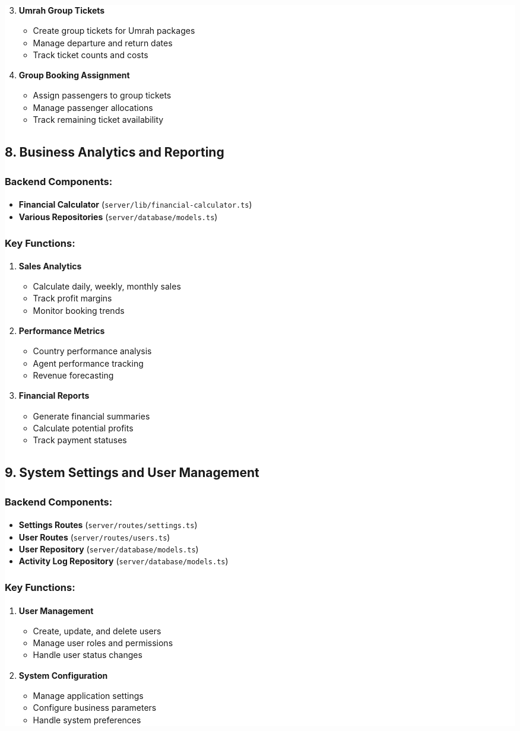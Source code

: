 3. **Umrah Group Tickets**
   - Create group tickets for Umrah packages
   - Manage departure and return dates
   - Track ticket counts and costs

4. **Group Booking Assignment**
   - Assign passengers to group tickets
   - Manage passenger allocations
   - Track remaining ticket availability

## 8. Business Analytics and Reporting

### Backend Components:
- **Financial Calculator** (`server/lib/financial-calculator.ts`)
- **Various Repositories** (`server/database/models.ts`)

### Key Functions:
1. **Sales Analytics**
   - Calculate daily, weekly, monthly sales
   - Track profit margins
   - Monitor booking trends

2. **Performance Metrics**
   - Country performance analysis
   - Agent performance tracking
   - Revenue forecasting

3. **Financial Reports**
   - Generate financial summaries
   - Calculate potential profits
   - Track payment statuses

## 9. System Settings and User Management

### Backend Components:
- **Settings Routes** (`server/routes/settings.ts`)
- **User Routes** (`server/routes/users.ts`)
- **User Repository** (`server/database/models.ts`)
- **Activity Log Repository** (`server/database/models.ts`)

### Key Functions:
1. **User Management**
   - Create, update, and delete users
   - Manage user roles and permissions
   - Handle user status changes

2. **System Configuration**
   - Manage application settings
   - Configure business parameters
   - Handle system preferences
